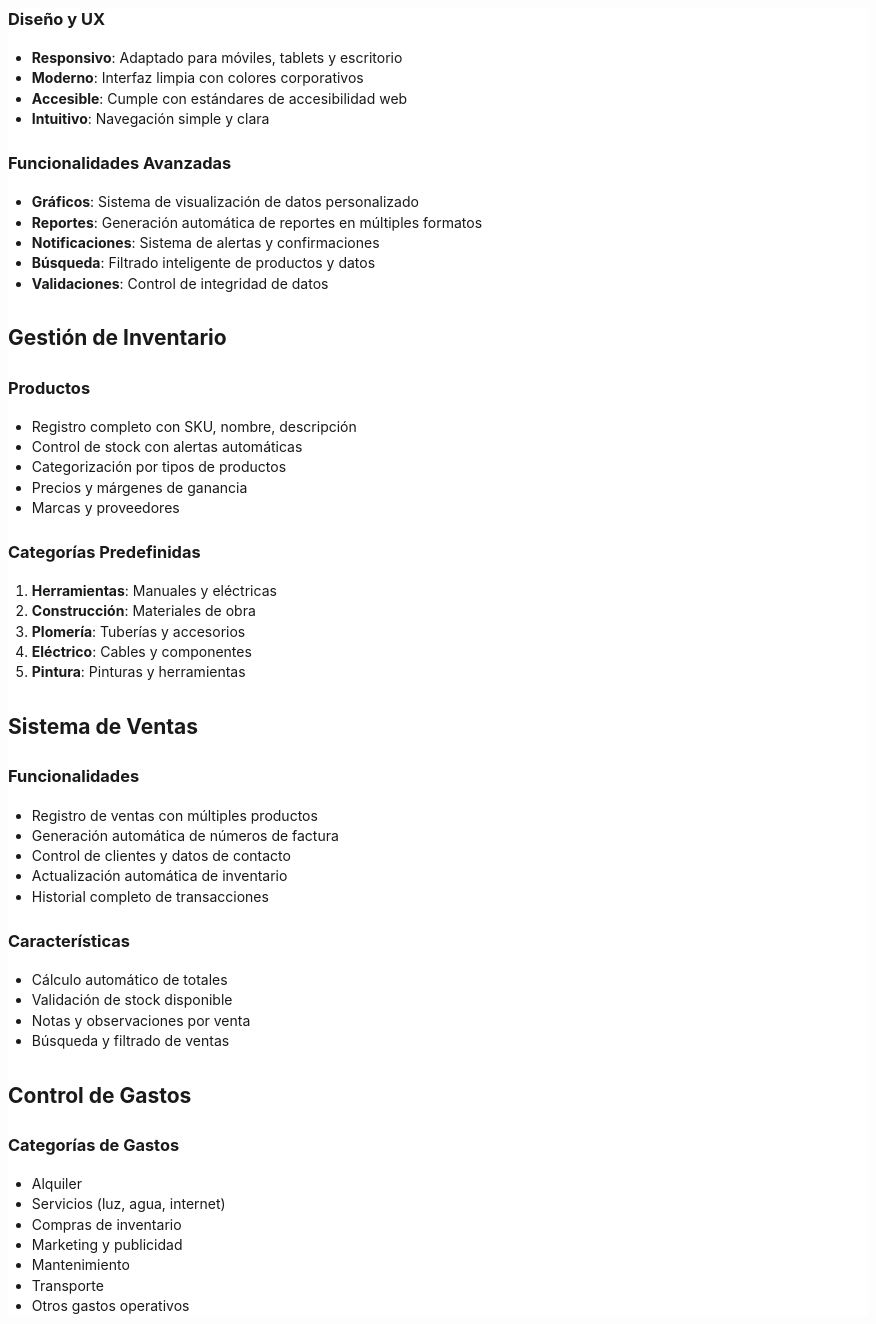 ### Diseño y UX
- **Responsivo**: Adaptado para móviles, tablets y escritorio
- **Moderno**: Interfaz limpia con colores corporativos
- **Accesible**: Cumple con estándares de accesibilidad web
- **Intuitivo**: Navegación simple y clara

### Funcionalidades Avanzadas
- **Gráficos**: Sistema de visualización de datos personalizado
- **Reportes**: Generación automática de reportes en múltiples formatos
- **Notificaciones**: Sistema de alertas y confirmaciones
- **Búsqueda**: Filtrado inteligente de productos y datos
- **Validaciones**: Control de integridad de datos

## Gestión de Inventario

### Productos
- Registro completo con SKU, nombre, descripción
- Control de stock con alertas automáticas
- Categorización por tipos de productos
- Precios y márgenes de ganancia
- Marcas y proveedores

### Categorías Predefinidas
1. **Herramientas**: Manuales y eléctricas
2. **Construcción**: Materiales de obra
3. **Plomería**: Tuberías y accesorios
4. **Eléctrico**: Cables y componentes
5. **Pintura**: Pinturas y herramientas

## Sistema de Ventas

### Funcionalidades
- Registro de ventas con múltiples productos
- Generación automática de números de factura
- Control de clientes y datos de contacto
- Actualización automática de inventario
- Historial completo de transacciones

### Características
- Cálculo automático de totales
- Validación de stock disponible
- Notas y observaciones por venta
- Búsqueda y filtrado de ventas

## Control de Gastos

### Categorías de Gastos
- Alquiler
- Servicios (luz, agua, internet)
- Compras de inventario
- Marketing y publicidad
- Mantenimiento
- Transporte
- Otros gastos operativos
